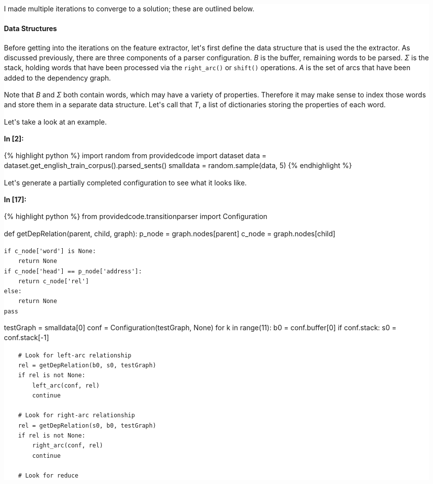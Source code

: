 I made multiple iterations to converge to a solution; these are outlined below. 
 
#### Data Structures
Before getting into the iterations on the feature extractor, let's first define
the data structure that is used the the extractor.  As discussed previously,
there are three components of a parser configuration.  $B$ is the buffer,
remaining words to be parsed.  $\Sigma$ is the stack, holding words that have
been processed via the `right_arc()` or `shift()` operations.  $A$ is the set of
arcs that have been added to the dependency graph.

Note that $B$ and $\Sigma$ both contain words, which may have a variety of
properties.  Therefore it may make sense to index those words and store them in
a separate data structure.  Let's call that $T$, a list of dictionaries storing
the properties of each word.

Let's take a look at an example. 

**In [2]:**

{% highlight python %}
import random
from providedcode import dataset
data = dataset.get_english_train_corpus().parsed_sents()
smalldata = random.sample(data, 5)
{% endhighlight %}
 
Let's generate a partially completed configuration to see what it looks like. 

**In [17]:**

{% highlight python %}
from providedcode.transitionparser import Configuration

def getDepRelation(parent, child, graph):
    p_node = graph.nodes[parent]
    c_node = graph.nodes[child]
    
    if c_node['word'] is None:
        return None
    if c_node['head'] == p_node['address']:
        return c_node['rel']
    else:
        return None
    pass

testGraph = smalldata[0]
conf = Configuration(testGraph, None)
for k in range(11):
    b0 = conf.buffer[0]
    if conf.stack:
        s0 = conf.stack[-1]
        
        # Look for left-arc relationship
        rel = getDepRelation(b0, s0, testGraph)
        if rel is not None:
            left_arc(conf, rel)
            continue
        
        # Look for right-arc relationship
        rel = getDepRelation(s0, b0, testGraph)
        if rel is not None:
            right_arc(conf, rel)
            continue
        
        # Look for reduce